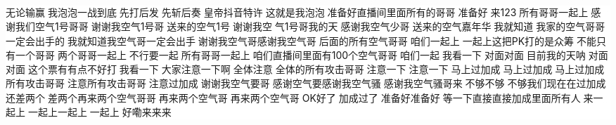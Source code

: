 无论输赢
我泡泡一战到底
先打后发
先斩后奏
皇帝抖音特许
这就是我泡泡
准备好直播间里面所有的哥哥
准备好
来123
所有哥哥一起上
感谢我们空气1号哥哥
谢谢我空气1号哥
送来的空气1号
谢谢我空
气1号哥我的天
感谢我空气少哥
送来的空气嘉年华
我就知道
我家的空气哥哥一定会出手的
我就知道我空气哥一定会出手
谢谢我空气哥感谢我空气哥
后面的所有空气哥哥
咱们一起上
一起上这把PK打的是众筹
不能只有一个哥哥
两个哥哥一起上
不行要一起
所有哥哥一起上
咱们直播间里面有100个空气哥哥
咱们一起
我看一下
对面对面
目前我的天呐
对面对面
这个票有有点不好打
我看一下
大家注意一下啊
全体注意
全体的所有攻击哥哥
注意一下
注意一下
马上过加成
马上过加成
马上过加成
所有攻击哥哥
注意所有攻击哥哥
注意过加成
谢谢我空气要哥
感谢空气要感谢我空气骚
感谢我空气骚哥来
不够不够
不够我们现在在过加成
还差两个
差两个再来两个空气哥哥
再来两个空气哥
再来两个空气哥
OK好了
加成过了
准备好准备好
等一下直接直接加成里面所有人
来一起上
一起上一起上
一起上
好嘞来来来
